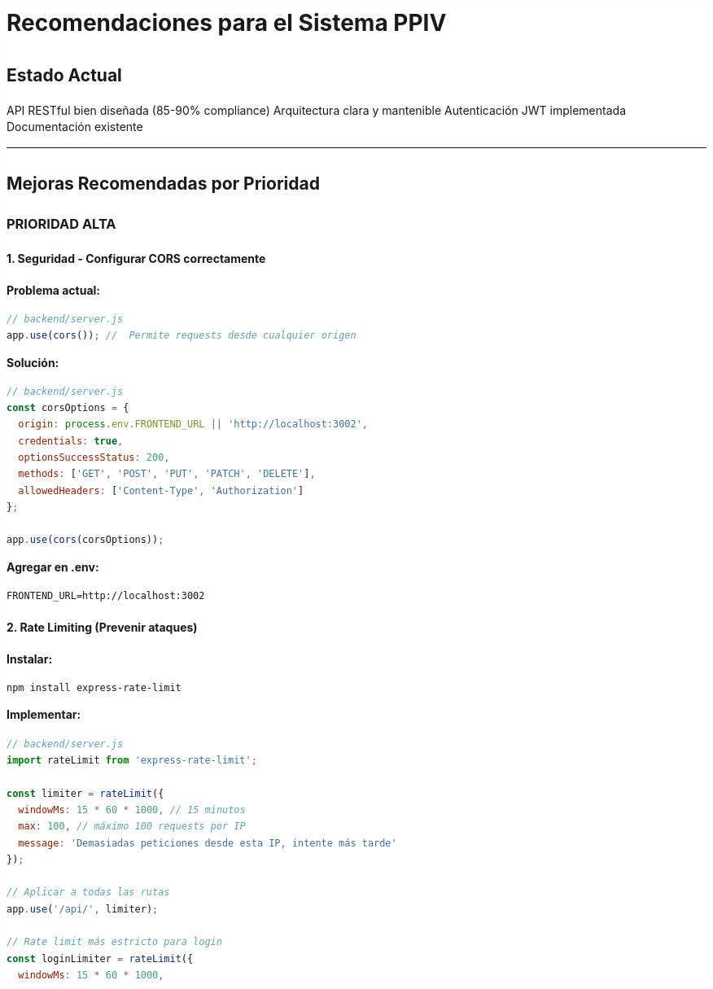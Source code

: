 #  Recomendaciones para el Sistema PPIV

##  Estado Actual
 API RESTful bien diseñada (85-90% compliance)
 Arquitectura clara y mantenible
 Autenticación JWT implementada
 Documentación existente

---

##  Mejoras Recomendadas por Prioridad

### **PRIORIDAD ALTA** 

#### 1. Seguridad - Configurar CORS correctamente

**Problema actual:**
```javascript
// backend/server.js
app.use(cors()); //  Permite requests desde cualquier origen
```

**Solución:**
```javascript
// backend/server.js
const corsOptions = {
  origin: process.env.FRONTEND_URL || 'http://localhost:3002',
  credentials: true,
  optionsSuccessStatus: 200,
  methods: ['GET', 'POST', 'PUT', 'PATCH', 'DELETE'],
  allowedHeaders: ['Content-Type', 'Authorization']
};

app.use(cors(corsOptions));
```

**Agregar en .env:**
```
FRONTEND_URL=http://localhost:3002
```

#### 2. Rate Limiting (Prevenir ataques)

**Instalar:**
```bash
npm install express-rate-limit
```

**Implementar:**
```javascript
// backend/server.js
import rateLimit from 'express-rate-limit';

const limiter = rateLimit({
  windowMs: 15 * 60 * 1000, // 15 minutos
  max: 100, // máximo 100 requests por IP
  message: 'Demasiadas peticiones desde esta IP, intente más tarde'
});

// Aplicar a todas las rutas
app.use('/api/', limiter);

// Rate limit más estricto para login
const loginLimiter = rateLimit({
  windowMs: 15 * 60 * 1000,
```